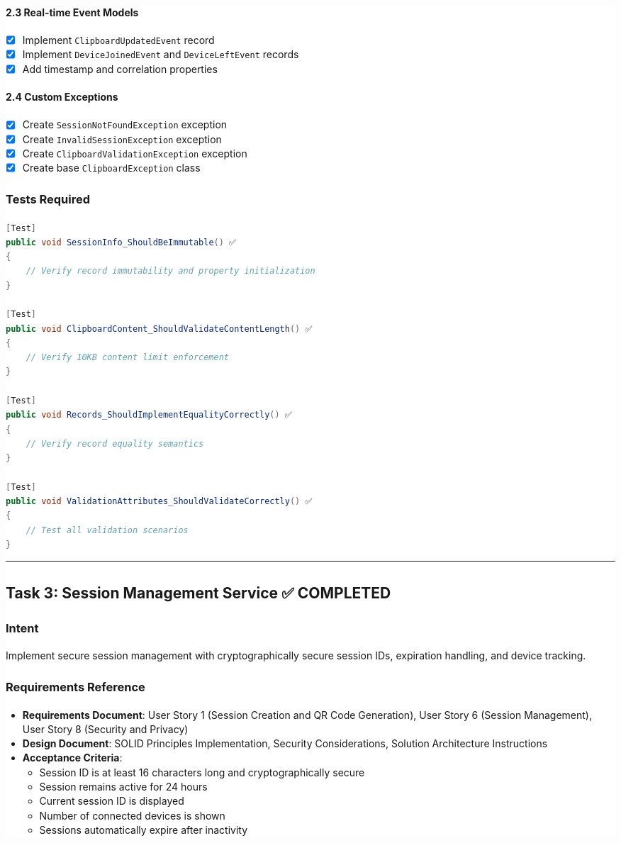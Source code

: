 #### 2.3 Real-time Event Models
- [x] Implement `ClipboardUpdatedEvent` record
- [x] Implement `DeviceJoinedEvent` and `DeviceLeftEvent` records
- [x] Add timestamp and correlation properties

#### 2.4 Custom Exceptions
- [x] Create `SessionNotFoundException` exception
- [x] Create `InvalidSessionException` exception
- [x] Create `ClipboardValidationException` exception
- [x] Create base `ClipboardException` class

### Tests Required
```csharp
[Test]
public void SessionInfo_ShouldBeImmutable() ✅
{
    // Verify record immutability and property initialization
}

[Test]
public void ClipboardContent_ShouldValidateContentLength() ✅
{
    // Verify 10KB content limit enforcement
}

[Test]
public void Records_ShouldImplementEqualityCorrectly() ✅
{
    // Verify record equality semantics
}

[Test]
public void ValidationAttributes_ShouldValidateCorrectly() ✅
{
    // Test all validation scenarios
}
```

---

## Task 3: Session Management Service ✅ COMPLETED

### Intent
Implement secure session management with cryptographically secure session IDs, expiration handling, and device tracking.

### Requirements Reference
- **Requirements Document**: User Story 1 (Session Creation and QR Code Generation), User Story 6 (Session Management), User Story 8 (Security and Privacy)
- **Design Document**: SOLID Principles Implementation, Security Considerations, Solution Architecture Instructions
- **Acceptance Criteria**: 
  - Session ID is at least 16 characters long and cryptographically secure
  - Session remains active for 24 hours
  - Current session ID is displayed
  - Number of connected devices is shown
  - Sessions automatically expire after inactivity
